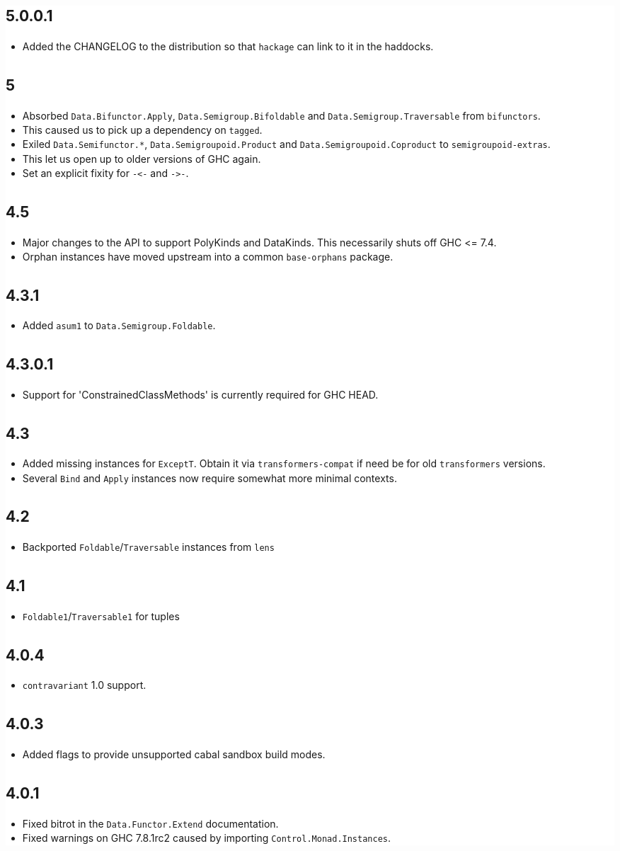 5.0.0.1
-------
* Added the CHANGELOG to the distribution so that `hackage` can link to it in the haddocks.

5
-
* Absorbed `Data.Bifunctor.Apply`, `Data.Semigroup.Bifoldable` and `Data.Semigroup.Traversable` from `bifunctors`.
* This caused us to pick up a dependency on `tagged`.
* Exiled `Data.Semifunctor.*`, `Data.Semigroupoid.Product` and `Data.Semigroupoid.Coproduct` to `semigroupoid-extras`.
* This let us open up to older versions of GHC again.
* Set an explicit fixity for `-<-` and `->-`.

4.5
---
* Major changes to the API to support PolyKinds and DataKinds. This necessarily shuts off GHC <= 7.4.
* Orphan instances have moved upstream into a common `base-orphans` package.

4.3.1
-----
* Added `asum1` to `Data.Semigroup.Foldable`.

4.3.0.1
-------
* Support for 'ConstrainedClassMethods' is currently required for GHC HEAD.

4.3
-----
* Added missing instances for `ExceptT`. Obtain it via `transformers-compat` if need be for old `transformers` versions.
* Several `Bind` and `Apply` instances now require somewhat more minimal contexts.

4.2
---
* Backported `Foldable`/`Traversable` instances from `lens`

4.1
---
* `Foldable1`/`Traversable1` for tuples

4.0.4
-----
* `contravariant` 1.0 support.

4.0.3
---
* Added flags to provide unsupported cabal sandbox build modes.

4.0.1
-----
* Fixed bitrot in the `Data.Functor.Extend` documentation.
* Fixed warnings on GHC 7.8.1rc2 caused by importing `Control.Monad.Instances`.

